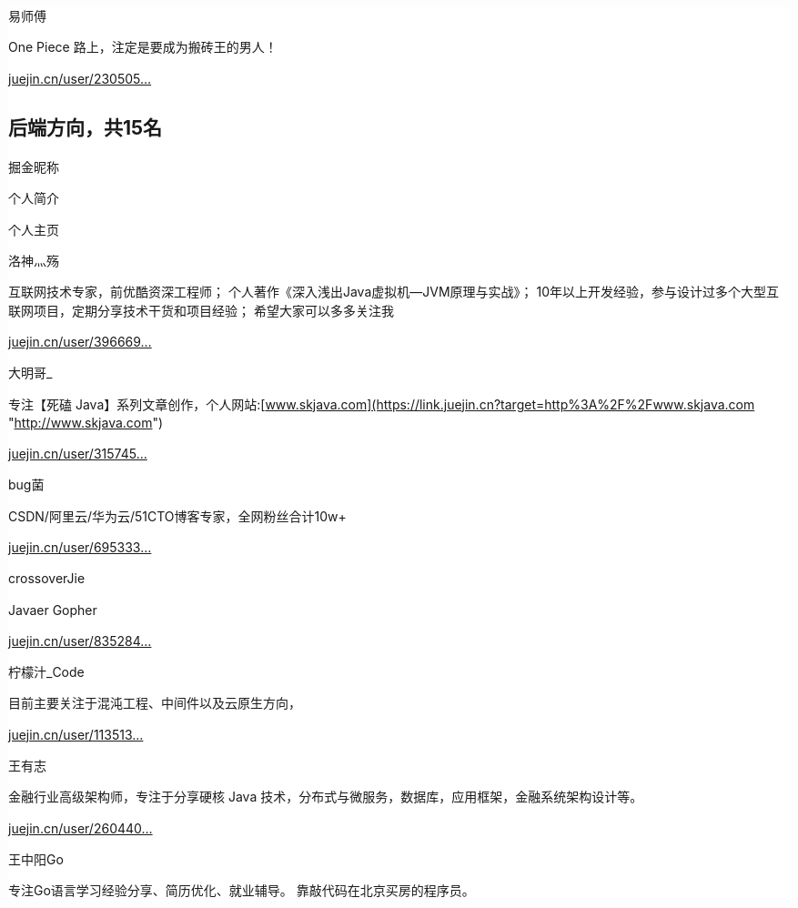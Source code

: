 易师傅

One Piece 路上，注定是要成为搬砖王的男人！

[juejin.cn/user/230505…](https://juejin.cn/user/2305054774145918 "https://juejin.cn/user/2305054774145918")

后端方向，共15名
---------

掘金昵称

个人简介

个人主页

洛神灬殇

互联网技术专家，前优酷资深工程师； 个人著作《深入浅出Java虚拟机—JVM原理与实战》； 10年以上开发经验，参与设计过多个大型互联网项目，定期分享技术干货和项目经验； 希望大家可以多多关注我

[juejin.cn/user/396669…](https://juejin.cn/user/3966693683772462 "https://juejin.cn/user/3966693683772462")

大明哥\_

专注【死磕 Java】系列文章创作，个人网站:[www.skjava.com](https://link.juejin.cn?target=http%3A%2F%2Fwww.skjava.com "http://www.skjava.com")

[juejin.cn/user/315745…](https://juejin.cn/user/3157453125203870 "https://juejin.cn/user/3157453125203870")

bug菌

CSDN/阿里云/华为云/51CTO博客专家，全网粉丝合计10w+

[juejin.cn/user/695333…](https://juejin.cn/user/695333581765240 "https://juejin.cn/user/695333581765240")

crossoverJie

Javaer Gopher

[juejin.cn/user/835284…](https://juejin.cn/user/835284565229597 "https://juejin.cn/user/835284565229597")

柠檬汁\_Code

目前主要关注于混沌工程、中间件以及云原生方向，

[juejin.cn/user/113513…](https://juejin.cn/user/1135135420067981 "https://juejin.cn/user/1135135420067981")

王有志

金融行业高级架构师，专注于分享硬核 Java 技术，分布式与微服务，数据库，应用框架，金融系统架构设计等。

[juejin.cn/user/260440…](https://juejin.cn/user/26044011123624 "https://juejin.cn/user/26044011123624")

王中阳Go

专注Go语言学习经验分享、简历优化、就业辅导。 靠敲代码在北京买房的程序员。
